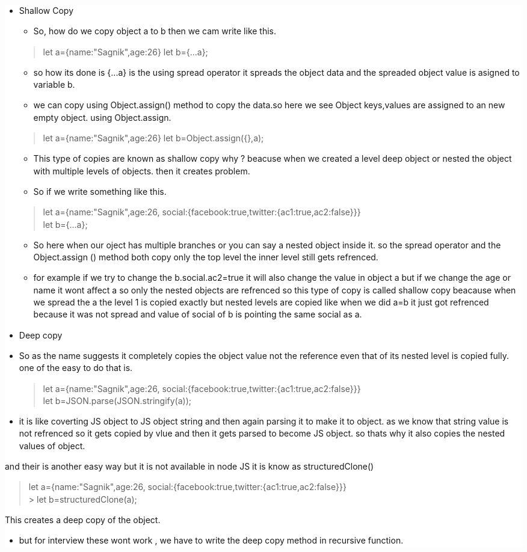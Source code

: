 
- Shallow Copy
    - So, how do we copy object a to b then we cam write like this.

    > let a={name:"Sagnik",age:26}
    > let b={...a};

    - so how its done is {...a} is the using spread operator it spreads the object data and the spreaded object value is asigned to variable b.

    - we can copy using Object.assign() method to copy the data.so here we see Object keys,values are assigned to an new empty object. using Object.assign.

    > let a={name:"Sagnik",age:26}
    > let b=Object.assign({},a);

    - This type of copies are known as shallow copy why ? beacuse when we created a level deep object or nested the object with multiple levels of objects. then it creates problem.

    - So if we write something like this.

    > let a={name:"Sagnik",age:26, social:{facebook:true,twitter:{ac1:true,ac2:false}}} <br>
    > let b={...a};

    - So here when our oject has multiple branches or you can say a nested object inside it. so the spread operator and the Object.assign () method both copy only the top level the inner level still gets refrenced.

    - for example if we try to change the b.social.ac2=true it will also change the value in object a but if we change the age or name it wont affect a so only the nested objects are refrenced so this type of copy is called shallow copy beacause when we spread the a the level 1 is copied exactly but nested levels are copied like when we did a=b it just got refrenced because it was not spread and value of social of b is pointing the same social as a.

- Deep copy

- So as the name suggests it completely copies the object value not the reference even that of its nested level is copied fully. one of the easy to do that is. 

    > let a={name:"Sagnik",age:26, social:{facebook:true,twitter:{ac1:true,ac2:false}}} <br>
    > let b=JSON.parse(JSON.stringify(a));

- it is like coverting JS object to JS object string 
and then again parsing it to make it to object. as we know that string value is not refrenced so it gets copied by vlue and then it gets parsed to become JS object. so thats why it also copies the nested values of object.

and their is another easy way but it is not available in node JS it is know as structuredClone()

  > let a={name:"Sagnik",age:26, social:{facebook:true,twitter:{ac1:true,ac2:false}}} <br>
    > let b=structuredClone(a);

This creates a deep copy of the object.

- but for interview these wont work , we have to write the deep copy method in recursive function.
